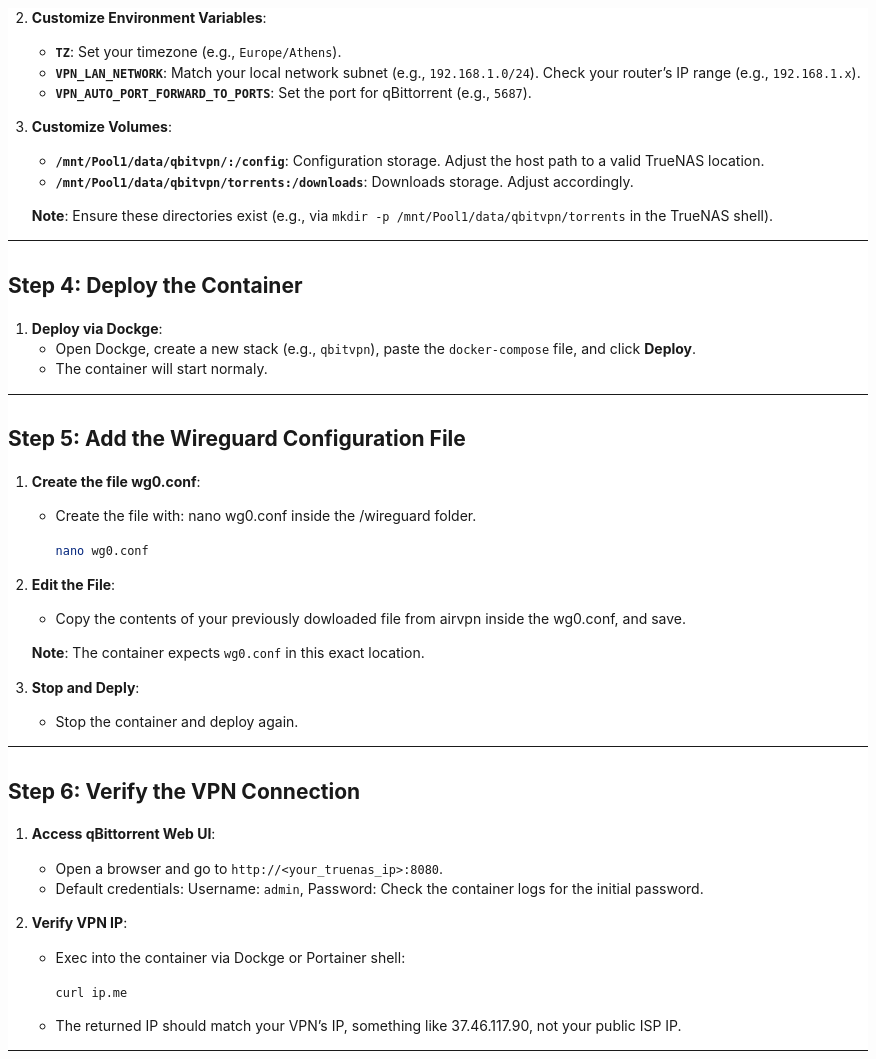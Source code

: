 2. **Customize Environment Variables**:
   - **`TZ`**: Set your timezone (e.g., `Europe/Athens`).
   - **`VPN_LAN_NETWORK`**: Match your local network subnet (e.g., `192.168.1.0/24`). Check your router’s IP range (e.g., `192.168.1.x`).
   - **`VPN_AUTO_PORT_FORWARD_TO_PORTS`**: Set the port for qBittorrent (e.g., `5687`).

3. **Customize Volumes**:
   - **`/mnt/Pool1/data/qbitvpn/:/config`**: Configuration storage. Adjust the host path to a valid TrueNAS location.
   - **`/mnt/Pool1/data/qbitvpn/torrents:/downloads`**: Downloads storage. Adjust accordingly.

   **Note**: Ensure these directories exist (e.g., via `mkdir -p /mnt/Pool1/data/qbitvpn/torrents` in the TrueNAS shell).

---
## Step 4: Deploy the Container

1. **Deploy via Dockge**:
   - Open Dockge, create a new stack (e.g., `qbitvpn`), paste the `docker-compose` file, and click **Deploy**.
   - The container will start normaly.

---

## Step 5: Add the Wireguard Configuration File

1. **Create the file wg0.conf**:
   - Create the file with: nano wg0.conf inside the /wireguard folder.
     ```bash
     nano wg0.conf
     ```

2. **Edit the File**:
   - Copy the contents of your previously dowloaded file from airvpn inside the wg0.conf, and save.

   **Note**: The container expects `wg0.conf` in this exact location.

3. **Stop and Deply**:
   - Stop the container and deploy again.
     
---

## Step 6: Verify the VPN Connection

1. **Access qBittorrent Web UI**:
   - Open a browser and go to `http://<your_truenas_ip>:8080`.
   - Default credentials: Username: `admin`, Password: Check the container logs for the initial password.

2. **Verify VPN IP**:
   - Exec into the container via Dockge or Portainer shell:
     ```bash
     curl ip.me
     ```
   - The returned IP should match your VPN’s IP, something like 37.46.117.90, not your public ISP IP.

---